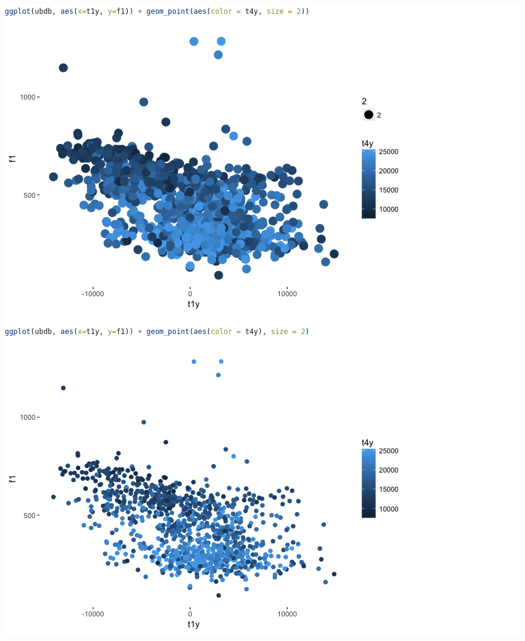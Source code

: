 ``` r
ggplot(ubdb, aes(x=t1y, y=f1)) + geom_point(aes(color = t4y, size = 2))
```

![](R_Graphing_Workshop_files/figure-markdown_github/ggplot2-1.png)

``` r
ggplot(ubdb, aes(x=t1y, y=f1)) + geom_point(aes(color = t4y), size = 2)
```

![](R_Graphing_Workshop_files/figure-markdown_github/ggplot2-2.png)
